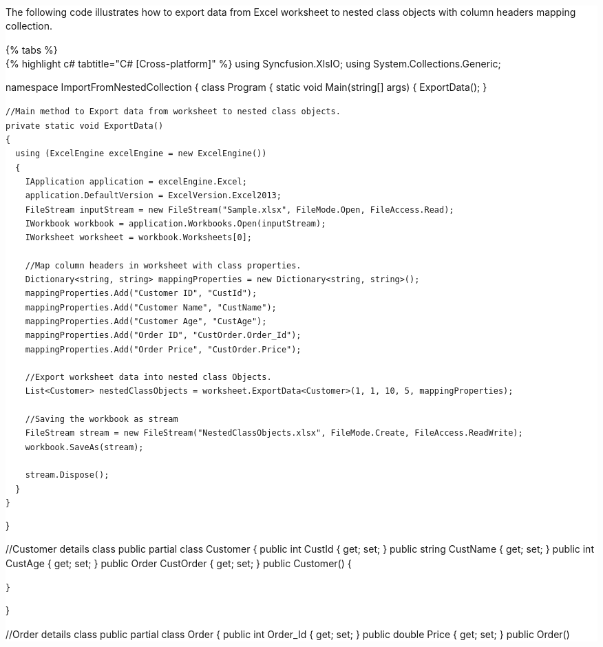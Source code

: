The following code illustrates how to export data from Excel worksheet to nested class objects with column headers mapping collection.

{% tabs %}  
{% highlight c# tabtitle="C# [Cross-platform]" %}
using Syncfusion.XlsIO;
using System.Collections.Generic;

namespace ImportFromNestedCollection
{
  class Program
  {
    static void Main(string[] args)
    {
      ExportData();
    }

    //Main method to Export data from worksheet to nested class objects. 
    private static void ExportData()
    {
      using (ExcelEngine excelEngine = new ExcelEngine())
      {
        IApplication application = excelEngine.Excel;
        application.DefaultVersion = ExcelVersion.Excel2013;
        FileStream inputStream = new FileStream("Sample.xlsx", FileMode.Open, FileAccess.Read);
        IWorkbook workbook = application.Workbooks.Open(inputStream);
        IWorksheet worksheet = workbook.Worksheets[0];

        //Map column headers in worksheet with class properties. 
        Dictionary<string, string> mappingProperties = new Dictionary<string, string>();
        mappingProperties.Add("Customer ID", "CustId");
        mappingProperties.Add("Customer Name", "CustName");
        mappingProperties.Add("Customer Age", "CustAge");
        mappingProperties.Add("Order ID", "CustOrder.Order_Id");
        mappingProperties.Add("Order Price", "CustOrder.Price");

        //Export worksheet data into nested class Objects.
        List<Customer> nestedClassObjects = worksheet.ExportData<Customer>(1, 1, 10, 5, mappingProperties);

        //Saving the workbook as stream
        FileStream stream = new FileStream("NestedClassObjects.xlsx", FileMode.Create, FileAccess.ReadWrite);
        workbook.SaveAs(stream);

        stream.Dispose();
      }   
    }
  }

  //Customer details class
  public partial class Customer
  {
    public int CustId { get; set; }
    public string CustName { get; set; }
    public int CustAge { get; set; }
    public Order CustOrder { get; set; }
    public Customer()
    {

    }
  }

  //Order details class
  public partial class Order
  {
    public int Order_Id { get; set; }
    public double Price { get; set; }
    public Order()